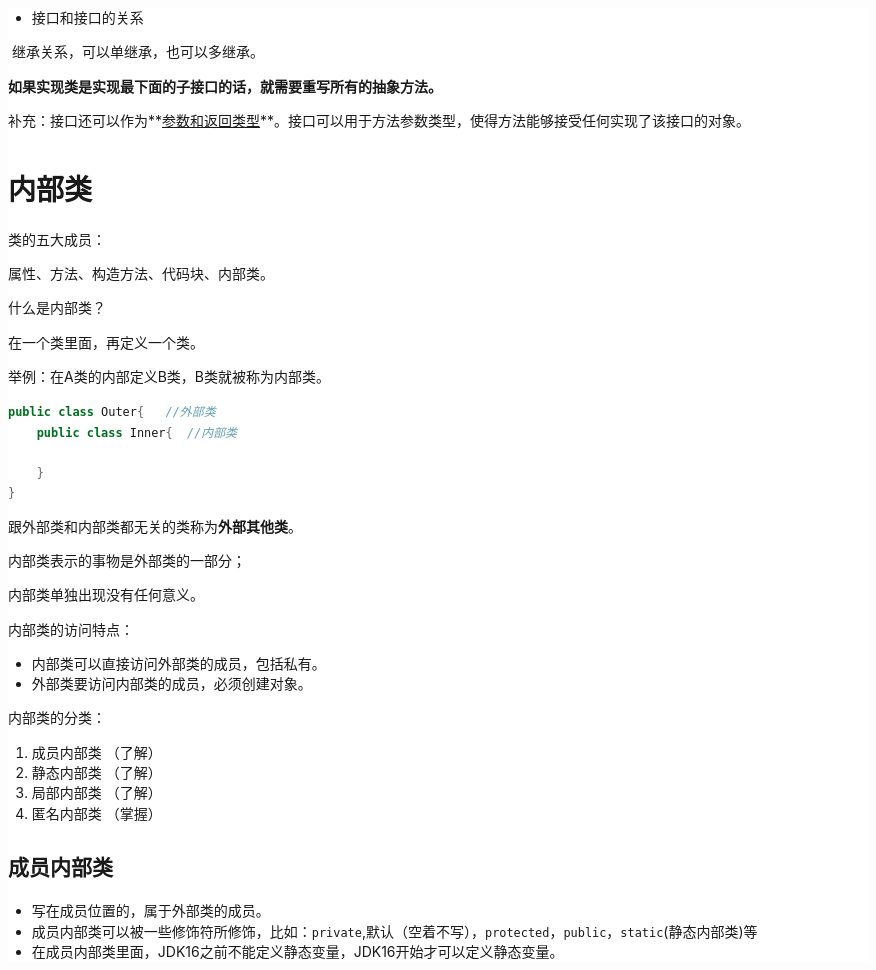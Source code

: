 * 接口和接口的关系

​		继承关系，可以单继承，也可以多继承。

​		**如果实现类是实现最下面的子接口的话，就需要重写所有的抽象方法。**



补充：接口还可以作为**<u>参数和返回类型</u>**。接口可以用于方法参数类型，使得方法能够接受任何实现了该接口的对象。



# 内部类

类的五大成员：

属性、方法、构造方法、代码块、内部类。



什么是内部类？

在一个类里面，再定义一个类。

举例：在A类的内部定义B类，B类就被称为内部类。

```java
public class Outer{   //外部类
	public class Inner{  //内部类
	 
	}
}
```

跟外部类和内部类都无关的类称为**外部其他类**。

内部类表示的事物是外部类的一部分；

内部类单独出现没有任何意义。

内部类的访问特点：

* 内部类可以直接访问外部类的成员，包括私有。
* 外部类要访问内部类的成员，必须创建对象。 



内部类的分类：

1. 成员内部类 （了解）
2. 静态内部类 （了解）
3. 局部内部类 （了解）
4. 匿名内部类 （掌握）

## 成员内部类

* 写在成员位置的，属于外部类的成员。
* 成员内部类可以被一些修饰符所修饰，比如：`private`,默认（空着不写），`protected`，`public`，`static`(静态内部类)等
* 在成员内部类里面，JDK16之前不能定义静态变量，JDK16开始才可以定义静态变量。


